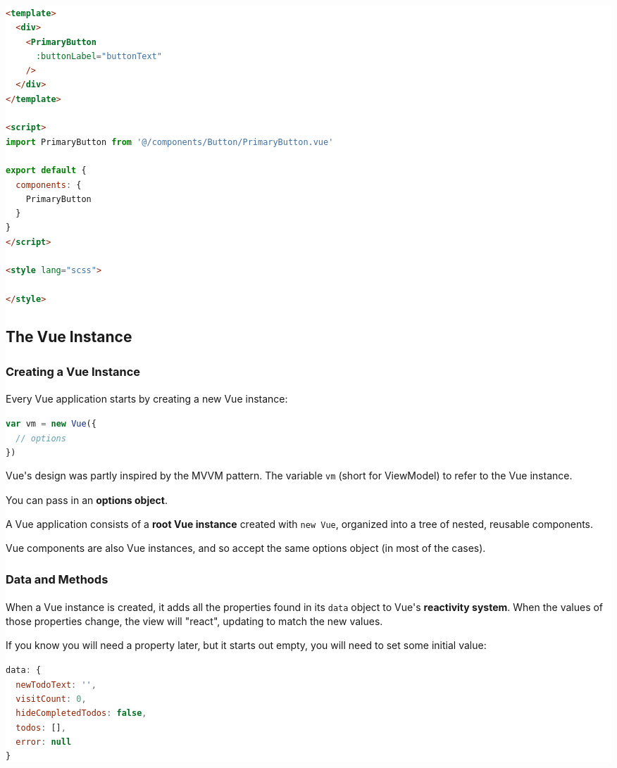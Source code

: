 ```html
<template>
  <div>
    <PrimaryButton
      :buttonLabel="buttonText"
    />
  </div>
</template>

<script>
import PrimaryButton from '@/components/Button/PrimaryButton.vue'

export default {
  components: {
    PrimaryButton
  }
}
</script>

<style lang="scss">

</style>
```

## The Vue Instance

### Creating a Vue Instance

Every Vue application starts by creating a new Vue instance:

```js
var vm = new Vue({
  // options
})
```

Vue's design was partly inspired by the MVVM pattern. The variable `vm` (short for ViewModel) to refer to the Vue instance.

You can pass in an **options object**.

A Vue application consists of a **root Vue instance** created with `new Vue`, organized into a tree of nested, reusable components.

Vue components are also Vue instances, and so accept the same options object (in most of the cases).

### Data and Methods

When a Vue instance is created, it adds all the properties found in its `data` object to Vue's **reactivity system**. When the values of those properties change, the view will "react", updating to match the new values.

If you know you will need a property later, but it starts out empty, you will need to set some initial value:
```js
data: {
  newTodoText: '',
  visitCount: 0,
  hideCompletedTodos: false,
  todos: [],
  error: null
}
```

